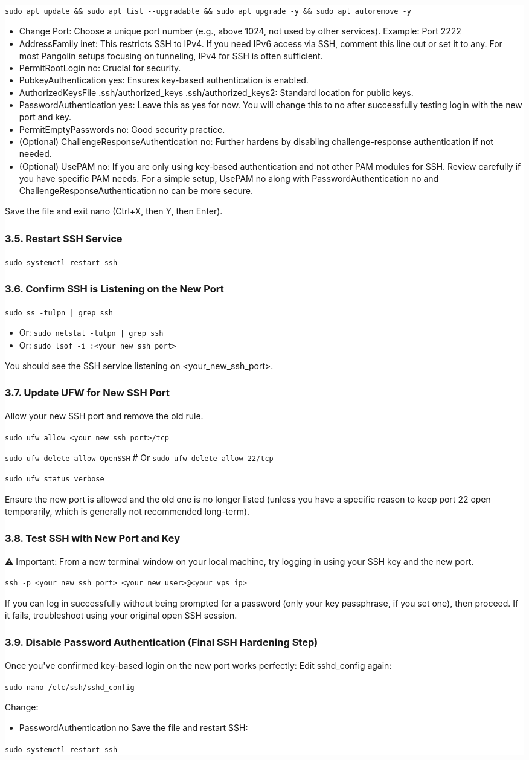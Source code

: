 ```sudo apt update && sudo apt list --upgradable && sudo apt upgrade -y && sudo apt autoremove -y```
- Change Port: Choose a unique port number (e.g., above 1024, not used by other services). Example: Port 2222
- AddressFamily inet: This restricts SSH to IPv4. If you need IPv6 access via SSH, comment this line out or set it to any. For most Pangolin setups focusing on tunneling, IPv4 for SSH is often sufficient.
- PermitRootLogin no: Crucial for security.
- PubkeyAuthentication yes: Ensures key-based authentication is enabled.
- AuthorizedKeysFile .ssh/authorized_keys .ssh/authorized_keys2: Standard location for public keys.
- PasswordAuthentication yes: Leave this as yes for now. You will change this to no after successfully testing login with the new port and key.
- PermitEmptyPasswords no: Good security practice.
- (Optional) ChallengeResponseAuthentication no: Further hardens by disabling challenge-response authentication if not needed.
- (Optional) UsePAM no: If you are only using key-based authentication and not other PAM modules for SSH. Review carefully if you have specific PAM needs. For a simple setup, UsePAM no along with PasswordAuthentication no and ChallengeResponseAuthentication no can be more secure.

Save the file and exit nano (Ctrl+X, then Y, then Enter).

### 3.5. Restart SSH Service

```sudo systemctl restart ssh```

### 3.6. Confirm SSH is Listening on the New Port
```sudo ss -tulpn | grep ssh```

- Or: ```sudo netstat -tulpn | grep ssh```
- Or: ```sudo lsof -i :<your_new_ssh_port>```

You should see the SSH service listening on <your_new_ssh_port>.

### 3.7. Update UFW for New SSH Port
Allow your new SSH port and remove the old rule.

```sudo ufw allow <your_new_ssh_port>/tcp```

```sudo ufw delete allow OpenSSH``` # Or ```sudo ufw delete allow 22/tcp```

```sudo ufw status verbose```

Ensure the new port is allowed and the old one is no longer listed (unless you have a specific reason to keep port 22 open temporarily, which is generally not recommended long-term).

### 3.8. Test SSH with New Port and Key
⚠️ Important: From a new terminal window on your local machine, try logging in using your SSH key and the new port.

```ssh -p <your_new_ssh_port> <your_new_user>@<your_vps_ip>```

If you can log in successfully without being prompted for a password (only your key passphrase, if you set one), then proceed. If it fails, troubleshoot using your original open SSH session.

### 3.9. Disable Password Authentication (Final SSH Hardening Step)
Once you've confirmed key-based login on the new port works perfectly:
Edit sshd_config again:

```sudo nano /etc/ssh/sshd_config```

Change:

- PasswordAuthentication no
Save the file and restart SSH:

```sudo systemctl restart ssh```
```
